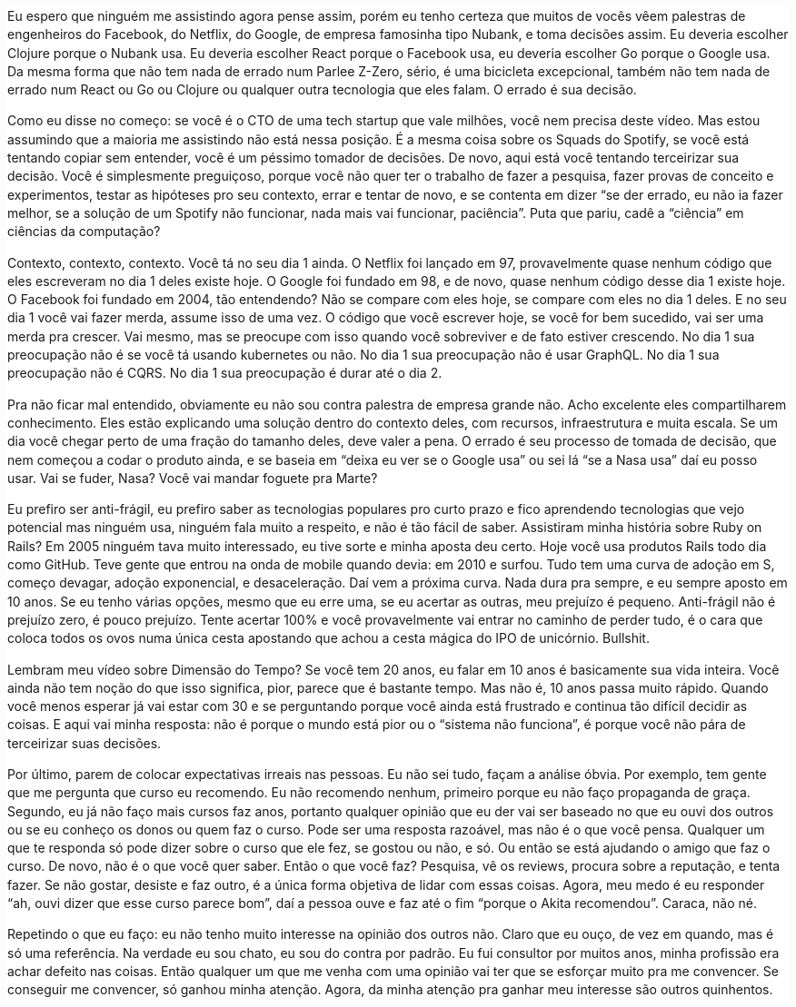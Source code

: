 <p>Eu espero que ninguém me assistindo agora pense assim, porém eu tenho certeza que muitos de vocês vêem palestras de engenheiros do Facebook, do Netflix, do Google, de empresa famosinha tipo Nubank, e toma decisões assim. Eu deveria escolher Clojure porque o Nubank usa. Eu deveria escolher React porque o Facebook usa, eu deveria escolher Go porque o Google usa. Da mesma forma que não tem nada de errado num Parlee Z-Zero, sério, é uma bicicleta excepcional, também não tem nada de errado num React ou Go ou Clojure ou qualquer outra tecnologia que eles falam. O errado é sua decisão.</p>
<p>Como eu disse no começo: se você é o CTO de uma tech startup que vale milhões, você nem precisa deste vídeo. Mas estou assumindo que a maioria me assistindo não está nessa posição. É a mesma coisa sobre os Squads do Spotify, se você está tentando copiar sem entender, você é um péssimo tomador de decisões. De novo, aqui está você tentando terceirizar sua decisão. Você é simplesmente preguiçoso, porque você não quer ter o trabalho de fazer a pesquisa, fazer provas de conceito e experimentos, testar as hipóteses pro seu contexto, errar e tentar de novo, e se contenta em dizer “se der errado, eu não ia fazer melhor, se a solução de um Spotify não funcionar, nada mais vai funcionar, paciência”. Puta que pariu, cadê a “ciência” em ciências da computação?</p>
<p>Contexto, contexto, contexto. Você tá no seu dia 1 ainda. O Netflix foi lançado em 97, provavelmente quase nenhum código que eles escreveram no dia 1 deles existe hoje. O Google foi fundado em 98, e de novo, quase nenhum código desse dia 1 existe hoje. O Facebook foi fundado em 2004, tão entendendo? Não se compare com eles hoje, se compare com eles no dia 1 deles. E no seu dia 1 você vai fazer merda, assume isso de uma vez. O código que você escrever hoje, se você for bem sucedido, vai ser uma merda pra crescer. Vai mesmo, mas se preocupe com isso quando você sobreviver e de fato estiver crescendo. No dia 1 sua preocupação não é se você tá usando kubernetes ou não. No dia 1 sua preocupação não é usar GraphQL. No dia 1 sua preocupação não é CQRS. No dia 1 sua preocupação é durar até o dia 2.</p>
<p>Pra não ficar mal entendido, obviamente eu não sou contra palestra de empresa grande não. Acho excelente eles compartilharem conhecimento. Eles estão explicando uma solução dentro do contexto deles, com recursos, infraestrutura e muita escala. Se um dia você chegar perto de uma fração do tamanho deles, deve valer a pena. O errado é seu processo de tomada de decisão, que nem começou a codar o produto ainda, e se baseia em “deixa eu ver se o Google usa” ou sei lá “se a Nasa usa” daí eu posso usar. Vai se fuder, Nasa? Você vai mandar foguete pra Marte?</p>
<p>Eu prefiro ser anti-frágil, eu prefiro saber as tecnologias populares pro curto prazo e fico aprendendo tecnologias que vejo potencial mas ninguém usa, ninguém fala muito a respeito, e não é tão fácil de saber. Assistiram minha história sobre Ruby on Rails? Em 2005 ninguém tava muito interessado, eu tive sorte e minha aposta deu certo. Hoje você usa produtos Rails todo dia como GitHub. Teve gente que entrou na onda de mobile quando devia: em 2010 e surfou. Tudo tem uma curva de adoção em S, começo devagar, adoção exponencial, e desaceleração. Daí vem a próxima curva. Nada dura pra sempre, e eu sempre aposto em 10 anos. Se eu tenho várias opções, mesmo que eu erre uma, se eu acertar as outras, meu prejuízo é pequeno. Anti-frágil não é prejuízo zero, é pouco prejuízo. Tente acertar 100% e você provavelmente vai entrar no caminho de perder tudo, é o cara que coloca todos os ovos numa única cesta apostando que achou a cesta mágica do IPO de unicórnio. Bullshit.</p>
<p>Lembram meu vídeo sobre Dimensão do Tempo? Se você tem 20 anos, eu falar em 10 anos é basicamente sua vida inteira. Você ainda não tem noção do que isso significa, pior, parece que é bastante tempo. Mas não é, 10 anos passa muito rápido. Quando você menos esperar já vai estar com 30 e se perguntando porque você ainda está frustrado e continua tão difícil decidir as coisas. E aqui vai minha resposta: não é porque o mundo está pior ou o “sistema não funciona”, é porque você não pára de terceirizar suas decisões.</p>
<p>Por último, parem de colocar expectativas irreais nas pessoas. Eu não sei tudo, façam a análise óbvia. Por exemplo, tem gente que me pergunta que curso eu recomendo. Eu não recomendo nenhum, primeiro porque eu não faço propaganda de graça. Segundo, eu já não faço mais cursos faz anos, portanto qualquer opinião que eu der vai ser baseado no que eu ouvi dos outros ou se eu conheço os donos ou quem faz o curso. Pode ser uma resposta razoável, mas não é o que você pensa. Qualquer um que te responda só pode dizer sobre o curso que ele fez, se gostou ou não, e só. Ou então se está ajudando o amigo que faz o curso. De novo, não é o que você quer saber. Então o que você faz? Pesquisa, vê os reviews, procura sobre a reputação, e tenta fazer. Se não gostar, desiste e faz outro, é a única forma objetiva de lidar com essas coisas. Agora, meu medo é eu responder “ah, ouvi dizer que esse curso parece bom”, daí a pessoa ouve e faz até o fim “porque o Akita recomendou”. Caraca, não né.</p>
<p>Repetindo o que eu faço: eu não tenho muito interesse na opinião dos outros não. Claro que eu ouço, de vez em quando, mas é só uma referência. Na verdade eu sou chato, eu sou do contra por padrão. Eu fui consultor por muitos anos, minha profissão era achar defeito nas coisas. Então qualquer um que me venha com uma opinião vai ter que se esforçar muito pra me convencer. Se conseguir me convencer, só ganhou minha atenção. Agora, da minha atenção pra ganhar meu interesse são outros quinhentos.</p>